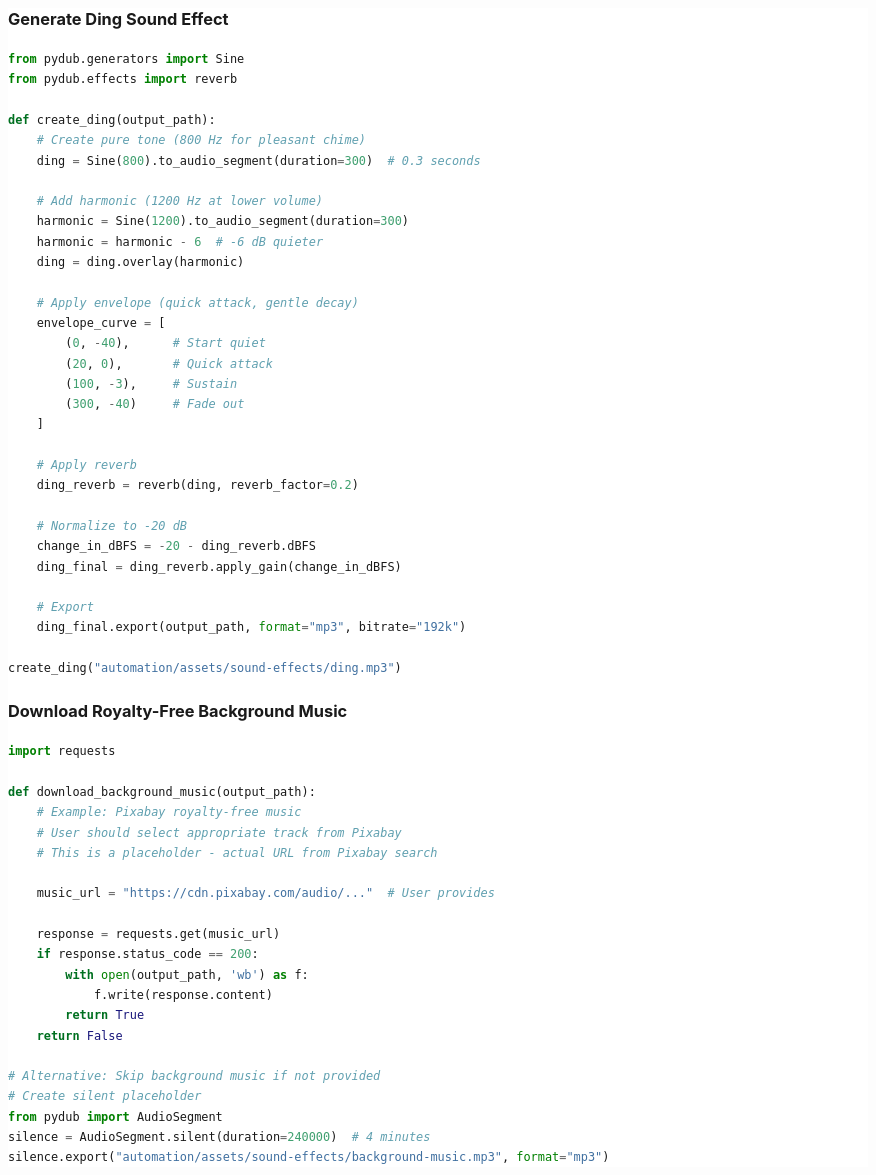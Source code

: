 ### Generate Ding Sound Effect

```python
from pydub.generators import Sine
from pydub.effects import reverb

def create_ding(output_path):
    # Create pure tone (800 Hz for pleasant chime)
    ding = Sine(800).to_audio_segment(duration=300)  # 0.3 seconds

    # Add harmonic (1200 Hz at lower volume)
    harmonic = Sine(1200).to_audio_segment(duration=300)
    harmonic = harmonic - 6  # -6 dB quieter
    ding = ding.overlay(harmonic)

    # Apply envelope (quick attack, gentle decay)
    envelope_curve = [
        (0, -40),      # Start quiet
        (20, 0),       # Quick attack
        (100, -3),     # Sustain
        (300, -40)     # Fade out
    ]

    # Apply reverb
    ding_reverb = reverb(ding, reverb_factor=0.2)

    # Normalize to -20 dB
    change_in_dBFS = -20 - ding_reverb.dBFS
    ding_final = ding_reverb.apply_gain(change_in_dBFS)

    # Export
    ding_final.export(output_path, format="mp3", bitrate="192k")

create_ding("automation/assets/sound-effects/ding.mp3")
```

### Download Royalty-Free Background Music

```python
import requests

def download_background_music(output_path):
    # Example: Pixabay royalty-free music
    # User should select appropriate track from Pixabay
    # This is a placeholder - actual URL from Pixabay search

    music_url = "https://cdn.pixabay.com/audio/..."  # User provides

    response = requests.get(music_url)
    if response.status_code == 200:
        with open(output_path, 'wb') as f:
            f.write(response.content)
        return True
    return False

# Alternative: Skip background music if not provided
# Create silent placeholder
from pydub import AudioSegment
silence = AudioSegment.silent(duration=240000)  # 4 minutes
silence.export("automation/assets/sound-effects/background-music.mp3", format="mp3")
```
